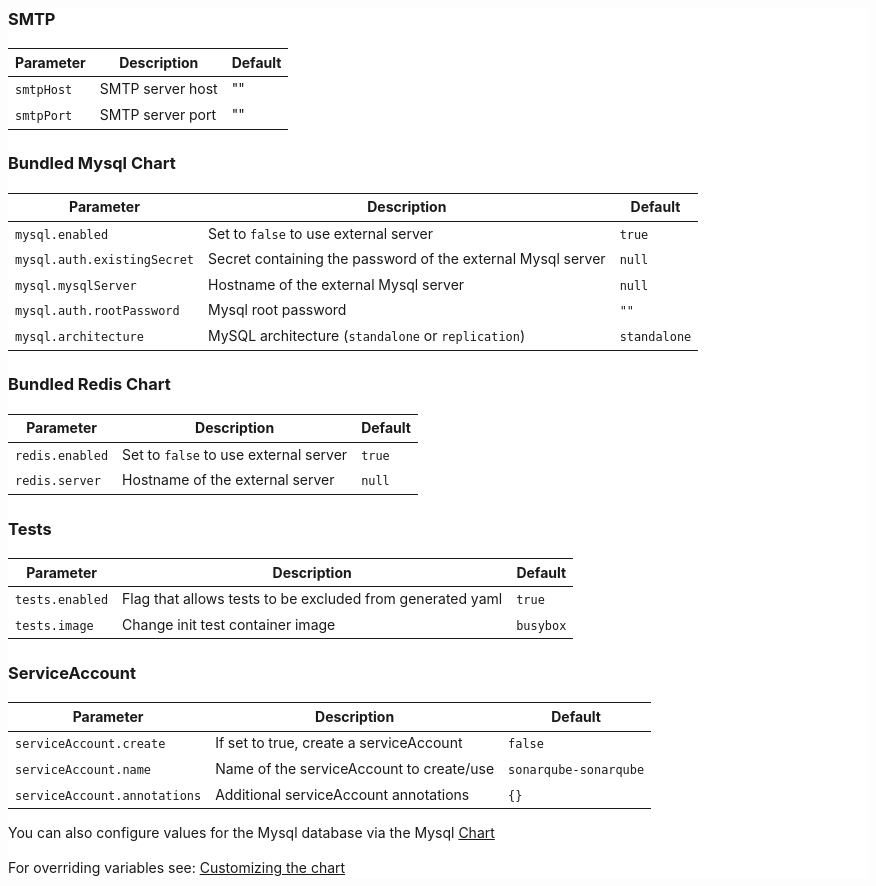 ### SMTP

| Parameter | Description | Default |
| --------- | ----------- | ------- |
| `smtpHost` | SMTP server host	| "" |
| `smtpPort` | SMTP server port | "" |

### Bundled Mysql Chart

| Parameter | Description | Default |
| --------- | ----------- | ------- |
| `mysql.enabled` | Set to `false` to use external server  | `true` |
| `mysql.auth.existingSecret` | Secret containing the password of the external Mysql server | `null` |
| `mysql.mysqlServer` | Hostname of the external Mysql server | `null` |
| `mysql.auth.rootPassword` | Mysql root password | `""` |
| `mysql.architecture` | MySQL architecture (`standalone` or `replication`) | `standalone` |

### Bundled Redis Chart

| Parameter | Description | Default |
| --------- | ----------- | ------- |
| `redis.enabled` | Set to `false` to use external server  | `true` |
| `redis.server` | Hostname of the external server | `null` |

### Tests

| Parameter | Description | Default |
| --------- | ----------- | ------- |
| `tests.enabled` | Flag that allows tests to be excluded from generated yaml | `true` |
| `tests.image` | Change init test container image | `busybox` |

### ServiceAccount

| Parameter | Description | Default |
| --------- | ----------- | ------- |
| `serviceAccount.create` | If set to true, create a serviceAccount | `false` |
| `serviceAccount.name` | Name of the serviceAccount to create/use | `sonarqube-sonarqube` |
| `serviceAccount.annotations` | Additional serviceAccount annotations | `{}` |


You can also configure values for the Mysql database via the Mysql [Chart](https://hub.helm.sh/charts/bitnami/mysql)

For overriding variables see: [Customizing the chart](https://helm.sh/docs/intro/using_helm/#customizing-the-chart-before-installing)
